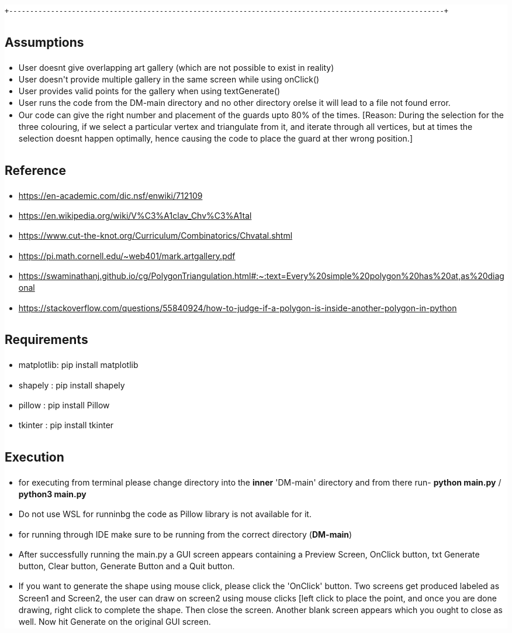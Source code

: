 ```
+--------------------------------------------------------------------------------------------------------+
```

## Assumptions
 - User doesnt give overlapping art gallery (which are not possible to exist in reality)
 - User doesn't provide multiple gallery in the same screen while using onClick()
 - User provides valid points for the gallery when using textGenerate() 
 - User runs the code from the DM-main directory and no other directory orelse it will lead to a file not found error.
 - Our code can give the right number and placement of the guards upto 80% of the times. [Reason: During the selection for the three colouring, if we select a particular vertex and triangulate from it, and iterate through all vertices, but at times the selection doesnt happen optimally, hence causing the code to place the guard at ther wrong position.]

## Reference
 -  https://en-academic.com/dic.nsf/enwiki/712109

 -  https://en.wikipedia.org/wiki/V%C3%A1clav_Chv%C3%A1tal

 -  https://www.cut-the-knot.org/Curriculum/Combinatorics/Chvatal.shtml

 - https://pi.math.cornell.edu/~web401/mark.artgallery.pdf

 - https://swaminathanj.github.io/cg/PolygonTriangulation.html#:~:text=Every%20simple%20polygon%20has%20at,as%20diagonal

 - https://stackoverflow.com/questions/55840924/how-to-judge-if-a-polygon-is-inside-another-polygon-in-python
## Requirements
 - matplotlib: pip install matplotlib
 
 - shapely : pip install shapely
 
 - pillow : pip install Pillow

 - tkinter : pip install tkinter

## Execution
 - for executing from terminal please change directory into the **inner** 'DM-main' directory and from there run- 
 **python main.py** / **python3 main.py**
 - Do not use WSL for runninbg the code as Pillow library is not available for it.
   
 - for running through IDE make sure to be running from the correct directory (**DM-main**)
   
 - After successfully running the main.py a GUI screen appears containing a Preview Screen, OnClick button, txt Generate button, Clear button, Generate Button and a Quit button.
   
 - If you want to generate the shape using mouse click, please click the 'OnClick' button. Two screens get produced labeled as Screen1 and Screen2, the user can draw on screen2 using mouse clicks [left click to place the point, and once you are done drawing, right click to complete the shape. Then close the screen. Another blank screen appears which you ought to close as well. Now hit Generate on the original GUI screen.
 